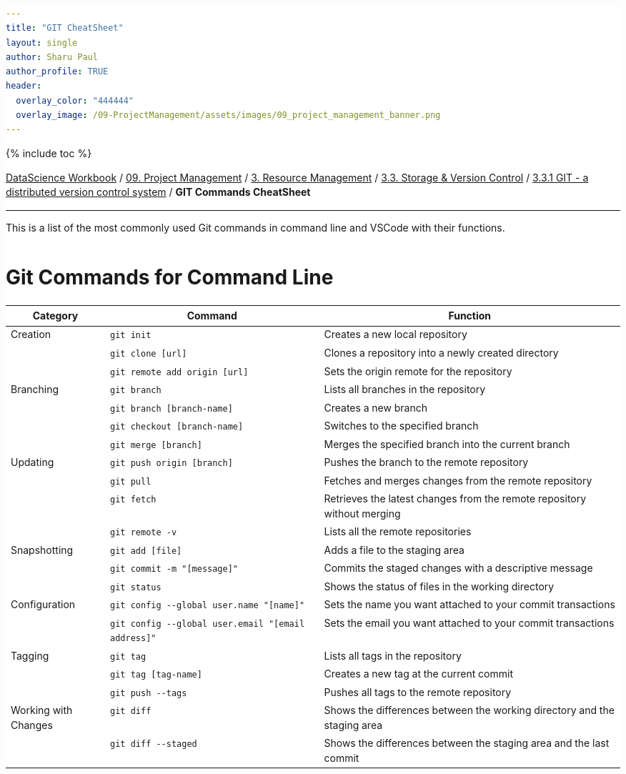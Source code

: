 ```yaml
---
title: "GIT CheatSheet"
layout: single
author: Sharu Paul
author_profile: TRUE
header:
  overlay_color: "444444"
  overlay_image: /09-ProjectManagement/assets/images/09_project_management_banner.png
---
```


{% include toc %}

[DataScience Workbook](https://datascience.101workbook.org/) / [09. Project Management](../../00-ProjectManagement-LandingPage.md) / [3. Resource Management](../00-intro-resource-management) / [3.3. Storage & Version Control](01-storage-version-control.md) / [3.3.1 GIT - a distributed version control system](02-intro-to-git.md) / **GIT Commands CheatSheet**

---


This is a list of the most commonly used Git commands in command line and VSCode with their functions.


# Git Commands for Command Line

| Category  | Command |  Function  |
|------------|-----------|-----------|
| Creation    | `git init`  | Creates a new local repository  |
|   | `git clone [url]`  | Clones a repository into a newly created directory  |
|   | `git remote add origin [url]` | Sets the origin remote for the repository  |
| Branching  | `git branch`  | Lists all branches in the repository  |
|      | `git branch [branch-name]`   | Creates a new branch  |
|      | `git checkout [branch-name]`     | Switches to the specified branch |
|      | `git merge [branch]`   | Merges the specified branch into the current branch  |
| Updating   | `git push origin [branch]`   | Pushes the branch to the remote repository  |
|     | `git pull` | Fetches and merges changes from the remote repository |
|     | `git fetch` | Retrieves the latest changes from the remote repository without merging |
|    | `git remote -v`   | Lists all the remote repositories  |
| Snapshotting     | `git add [file]` | Adds a file to the staging area    |
|  | `git commit -m "[message]"` | Commits the staged changes with a descriptive message |
|  | `git status` | Shows the status of files in the working directory |
| Configuration  | `git config --global user.name "[name]"`   | Sets the name you want attached to your commit transactions  |
|   | `git config --global user.email "[email address]"` | Sets the email you want attached to your commit transactions   |
| Tagging | `git tag`  | Lists all tags in the repository  |
|   | `git tag [tag-name]`  | Creates a new tag at the current commit  |
|   | `git push --tags`   | Pushes all tags to the remote repository |
| Working with Changes  | `git diff`   | Shows the differences between the working directory and the staging area  |
|   | `git diff --staged`  | Shows the differences between the staging area and the last commit  |